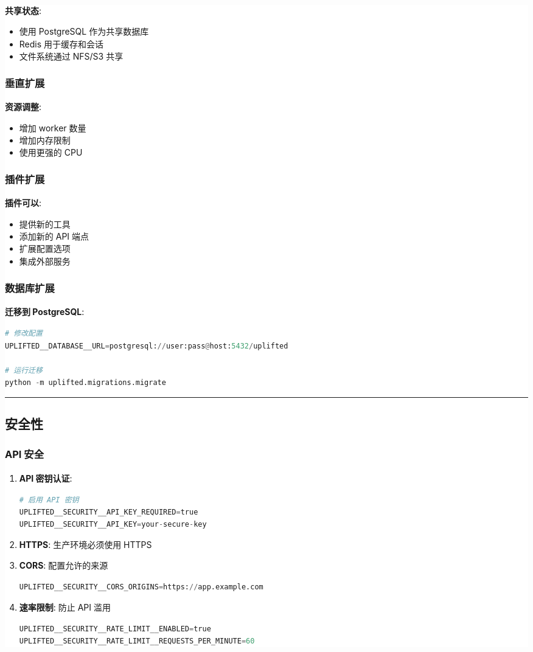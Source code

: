 **共享状态**:
- 使用 PostgreSQL 作为共享数据库
- Redis 用于缓存和会话
- 文件系统通过 NFS/S3 共享

### 垂直扩展

**资源调整**:
- 增加 worker 数量
- 增加内存限制
- 使用更强的 CPU

### 插件扩展

**插件可以**:
- 提供新的工具
- 添加新的 API 端点
- 扩展配置选项
- 集成外部服务

### 数据库扩展

**迁移到 PostgreSQL**:

```python
# 修改配置
UPLIFTED__DATABASE__URL=postgresql://user:pass@host:5432/uplifted

# 运行迁移
python -m uplifted.migrations.migrate
```

---

## 安全性

### API 安全

1. **API 密钥认证**:
   ```python
   # 启用 API 密钥
   UPLIFTED__SECURITY__API_KEY_REQUIRED=true
   UPLIFTED__SECURITY__API_KEY=your-secure-key
   ```

2. **HTTPS**: 生产环境必须使用 HTTPS

3. **CORS**: 配置允许的来源
   ```python
   UPLIFTED__SECURITY__CORS_ORIGINS=https://app.example.com
   ```

4. **速率限制**: 防止 API 滥用
   ```python
   UPLIFTED__SECURITY__RATE_LIMIT__ENABLED=true
   UPLIFTED__SECURITY__RATE_LIMIT__REQUESTS_PER_MINUTE=60
   ```
